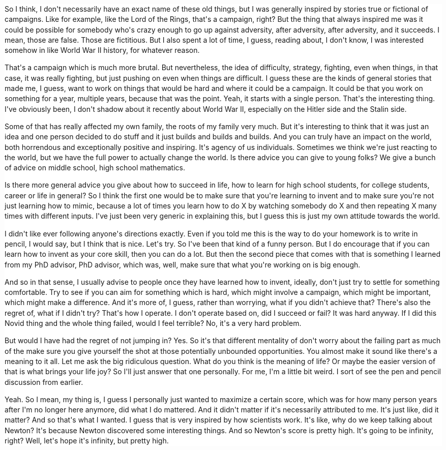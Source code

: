 So I think, I don't necessarily have an exact name of these old things, but I was generally inspired by stories true or fictional of campaigns. Like for example, like the Lord of the Rings, that's a campaign, right? But the thing that always inspired me was it could be possible for somebody who's crazy enough to go up against adversity, after adversity, after adversity, and it succeeds. I mean, those are false. Those are fictitious. But I also spent a lot of time, I guess, reading about, I don't know, I was interested somehow in like World War II history, for whatever reason.

That's a campaign which is much more brutal. But nevertheless, the idea of difficulty, strategy, fighting, even when things, in that case, it was really fighting, but just pushing on even when things are difficult. I guess these are the kinds of general stories that made me, I guess, want to work on things that would be hard and where it could be a campaign. It could be that you work on something for a year, multiple years, because that was the point. Yeah, it starts with a single person. That's the interesting thing. I've obviously been, I don't shadow about it recently about World War II, especially on the Hitler side and the Stalin side.

Some of that has really affected my own family, the roots of my family very much. But it's interesting to think that it was just an idea and one person decided to do stuff and it just builds and builds and builds. And you can truly have an impact on the world, both horrendous and exceptionally positive and inspiring. It's agency of us individuals. Sometimes we think we're just reacting to the world, but we have the full power to actually change the world. Is there advice you can give to young folks? We give a bunch of advice on middle school, high school mathematics.

Is there more general advice you give about how to succeed in life, how to learn for high school students, for college students, career or life in general? So I think the first one would be to make sure that you're learning to invent and to make sure you're not just learning how to mimic, because a lot of times you learn how to do X by watching somebody do X and then repeating X many times with different inputs. I've just been very generic in explaining this, but I guess this is just my own attitude towards the world.

I didn't like ever following anyone's directions exactly. Even if you told me this is the way to do your homework is to write in pencil, I would say, but I think that is nice. Let's try. So I've been that kind of a funny person. But I do encourage that if you can learn how to invent as your core skill, then you can do a lot. But then the second piece that comes with that is something I learned from my PhD advisor, PhD advisor, which was, well, make sure that what you're working on is big enough.

And so in that sense, I usually advise to people once they have learned how to invent, ideally, don't just try to settle for something comfortable. Try to see if you can aim for something which is hard, which might involve a campaign, which might be important, which might make a difference. And it's more of, I guess, rather than worrying, what if you didn't achieve that? There's also the regret of, what if I didn't try? That's how I operate. I don't operate based on, did I succeed or fail? It was hard anyway. If I did this Novid thing and the whole thing failed, would I feel terrible? No, it's a very hard problem.

But would I have had the regret of not jumping in? Yes. So it's that different mentality of don't worry about the failing part as much of the make sure you give yourself the shot at those potentially unbounded opportunities. You almost make it sound like there's a meaning to it all. Let me ask the big ridiculous question. What do you think is the meaning of life? Or maybe the easier version of that is what brings your life joy? So I'll just answer that one personally. For me, I'm a little bit weird. I sort of see the pen and pencil discussion from earlier.

Yeah. So I mean, my thing is, I guess I personally just wanted to maximize a certain score, which was for how many person years after I'm no longer here anymore, did what I do mattered. And it didn't matter if it's necessarily attributed to me. It's just like, did it matter? And so that's what I wanted. I guess that is very inspired by how scientists work. It's like, why do we keep talking about Newton? It's because Newton discovered some interesting things. And so Newton's score is pretty high. It's going to be infinity, right? Well, let's hope it's infinity, but pretty high.
